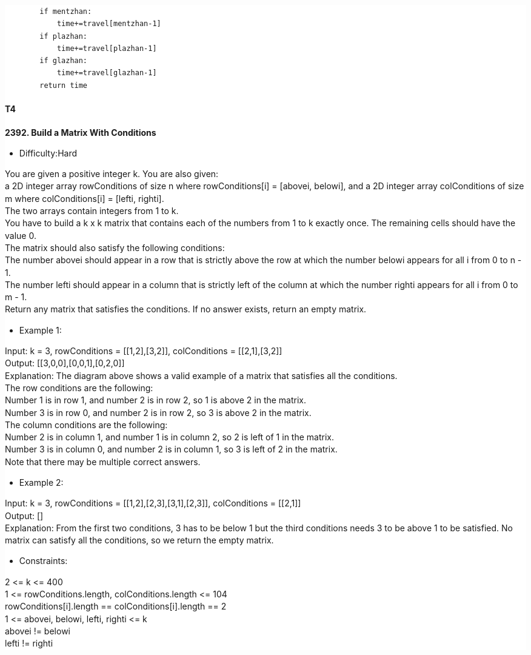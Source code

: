 ```
        if mentzhan:
            time+=travel[mentzhan-1]
        if plazhan:
            time+=travel[plazhan-1]
        if glazhan:
            time+=travel[glazhan-1]
        return time
```

#### T4

**2392. Build a Matrix With Conditions**

* Difficulty:Hard

You are given a positive integer k. You are also given:  
a 2D integer array rowConditions of size n where rowConditions[i] = [abovei, belowi], and a 2D integer array colConditions of size m where colConditions[i] = [lefti, righti].  
The two arrays contain integers from 1 to k.  
You have to build a k x k matrix that contains each of the numbers from 1 to k exactly once. The remaining cells should have the value 0.  
The matrix should also satisfy the following conditions:  
The number abovei should appear in a row that is strictly above the row at which the number belowi appears for all i from 0 to n - 1.  
The number lefti should appear in a column that is strictly left of the column at which the number righti appears for all i from 0 to m - 1.  
Return any matrix that satisfies the conditions. If no answer exists, return an empty matrix.

* Example 1:

Input: k = 3, rowConditions = [[1,2],[3,2]], colConditions = [[2,1],[3,2]]  
Output: [[3,0,0],[0,0,1],[0,2,0]]  
Explanation: The diagram above shows a valid example of a matrix that satisfies all the conditions.  
The row conditions are the following:  
Number 1 is in row 1, and number 2 is in row 2, so 1 is above 2 in the matrix.  
Number 3 is in row 0, and number 2 is in row 2, so 3 is above 2 in the matrix.  
The column conditions are the following:  
Number 2 is in column 1, and number 1 is in column 2, so 2 is left of 1 in the matrix.  
Number 3 is in column 0, and number 2 is in column 1, so 3 is left of 2 in the matrix.  
Note that there may be multiple correct answers.  

* Example 2:

Input: k = 3, rowConditions = [[1,2],[2,3],[3,1],[2,3]], colConditions = [[2,1]]  
Output: []  
Explanation: From the first two conditions, 3 has to be below 1 but the third conditions needs 3 to be above 1 to be satisfied.
No matrix can satisfy all the conditions, so we return the empty matrix.

* Constraints:

2 <= k <= 400  
1 <= rowConditions.length, colConditions.length <= 104  
rowConditions[i].length == colConditions[i].length == 2  
1 <= abovei, belowi, lefti, righti <= k  
abovei != belowi  
lefti != righti
